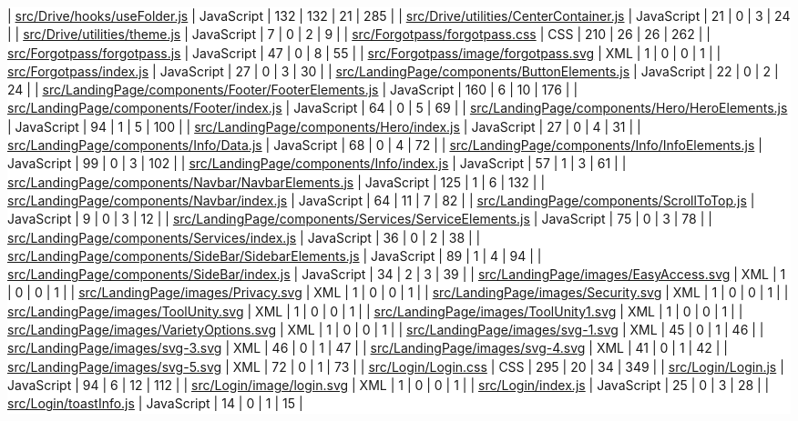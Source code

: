 | [src/Drive/hooks/useFolder.js](/src/Drive/hooks/useFolder.js) | JavaScript | 132 | 132 | 21 | 285 |
| [src/Drive/utilities/CenterContainer.js](/src/Drive/utilities/CenterContainer.js) | JavaScript | 21 | 0 | 3 | 24 |
| [src/Drive/utilities/theme.js](/src/Drive/utilities/theme.js) | JavaScript | 7 | 0 | 2 | 9 |
| [src/Forgotpass/forgotpass.css](/src/Forgotpass/forgotpass.css) | CSS | 210 | 26 | 26 | 262 |
| [src/Forgotpass/forgotpass.js](/src/Forgotpass/forgotpass.js) | JavaScript | 47 | 0 | 8 | 55 |
| [src/Forgotpass/image/forgotpass.svg](/src/Forgotpass/image/forgotpass.svg) | XML | 1 | 0 | 0 | 1 |
| [src/Forgotpass/index.js](/src/Forgotpass/index.js) | JavaScript | 27 | 0 | 3 | 30 |
| [src/LandingPage/components/ButtonElements.js](/src/LandingPage/components/ButtonElements.js) | JavaScript | 22 | 0 | 2 | 24 |
| [src/LandingPage/components/Footer/FooterElements.js](/src/LandingPage/components/Footer/FooterElements.js) | JavaScript | 160 | 6 | 10 | 176 |
| [src/LandingPage/components/Footer/index.js](/src/LandingPage/components/Footer/index.js) | JavaScript | 64 | 0 | 5 | 69 |
| [src/LandingPage/components/Hero/HeroElements.js](/src/LandingPage/components/Hero/HeroElements.js) | JavaScript | 94 | 1 | 5 | 100 |
| [src/LandingPage/components/Hero/index.js](/src/LandingPage/components/Hero/index.js) | JavaScript | 27 | 0 | 4 | 31 |
| [src/LandingPage/components/Info/Data.js](/src/LandingPage/components/Info/Data.js) | JavaScript | 68 | 0 | 4 | 72 |
| [src/LandingPage/components/Info/InfoElements.js](/src/LandingPage/components/Info/InfoElements.js) | JavaScript | 99 | 0 | 3 | 102 |
| [src/LandingPage/components/Info/index.js](/src/LandingPage/components/Info/index.js) | JavaScript | 57 | 1 | 3 | 61 |
| [src/LandingPage/components/Navbar/NavbarElements.js](/src/LandingPage/components/Navbar/NavbarElements.js) | JavaScript | 125 | 1 | 6 | 132 |
| [src/LandingPage/components/Navbar/index.js](/src/LandingPage/components/Navbar/index.js) | JavaScript | 64 | 11 | 7 | 82 |
| [src/LandingPage/components/ScrollToTop.js](/src/LandingPage/components/ScrollToTop.js) | JavaScript | 9 | 0 | 3 | 12 |
| [src/LandingPage/components/Services/ServiceElements.js](/src/LandingPage/components/Services/ServiceElements.js) | JavaScript | 75 | 0 | 3 | 78 |
| [src/LandingPage/components/Services/index.js](/src/LandingPage/components/Services/index.js) | JavaScript | 36 | 0 | 2 | 38 |
| [src/LandingPage/components/SideBar/SidebarElements.js](/src/LandingPage/components/SideBar/SidebarElements.js) | JavaScript | 89 | 1 | 4 | 94 |
| [src/LandingPage/components/SideBar/index.js](/src/LandingPage/components/SideBar/index.js) | JavaScript | 34 | 2 | 3 | 39 |
| [src/LandingPage/images/EasyAccess.svg](/src/LandingPage/images/EasyAccess.svg) | XML | 1 | 0 | 0 | 1 |
| [src/LandingPage/images/Privacy.svg](/src/LandingPage/images/Privacy.svg) | XML | 1 | 0 | 0 | 1 |
| [src/LandingPage/images/Security.svg](/src/LandingPage/images/Security.svg) | XML | 1 | 0 | 0 | 1 |
| [src/LandingPage/images/ToolUnity.svg](/src/LandingPage/images/ToolUnity.svg) | XML | 1 | 0 | 0 | 1 |
| [src/LandingPage/images/ToolUnity1.svg](/src/LandingPage/images/ToolUnity1.svg) | XML | 1 | 0 | 0 | 1 |
| [src/LandingPage/images/VarietyOptions.svg](/src/LandingPage/images/VarietyOptions.svg) | XML | 1 | 0 | 0 | 1 |
| [src/LandingPage/images/svg-1.svg](/src/LandingPage/images/svg-1.svg) | XML | 45 | 0 | 1 | 46 |
| [src/LandingPage/images/svg-3.svg](/src/LandingPage/images/svg-3.svg) | XML | 46 | 0 | 1 | 47 |
| [src/LandingPage/images/svg-4.svg](/src/LandingPage/images/svg-4.svg) | XML | 41 | 0 | 1 | 42 |
| [src/LandingPage/images/svg-5.svg](/src/LandingPage/images/svg-5.svg) | XML | 72 | 0 | 1 | 73 |
| [src/Login/Login.css](/src/Login/Login.css) | CSS | 295 | 20 | 34 | 349 |
| [src/Login/Login.js](/src/Login/Login.js) | JavaScript | 94 | 6 | 12 | 112 |
| [src/Login/image/login.svg](/src/Login/image/login.svg) | XML | 1 | 0 | 0 | 1 |
| [src/Login/index.js](/src/Login/index.js) | JavaScript | 25 | 0 | 3 | 28 |
| [src/Login/toastInfo.js](/src/Login/toastInfo.js) | JavaScript | 14 | 0 | 1 | 15 |